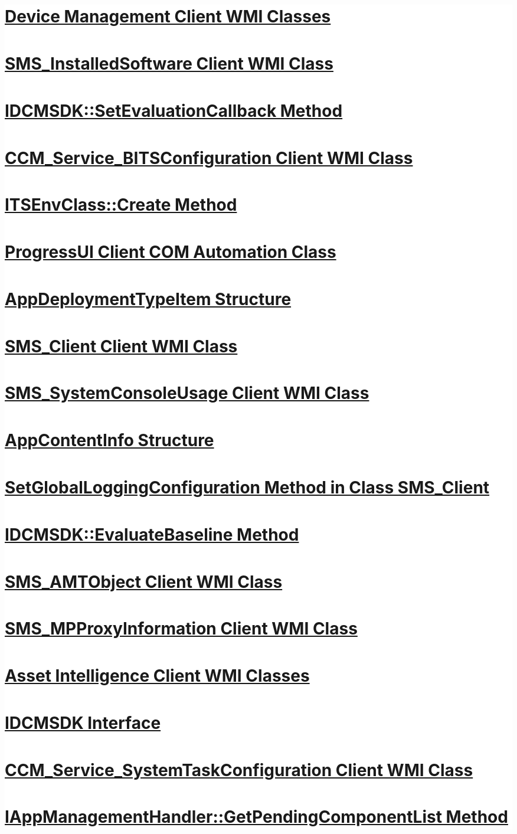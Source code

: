 # [Device Management Client WMI Classes](device-management-client-wmi-classes.md)
# [SMS_InstalledSoftware Client WMI Class](sms_installedsoftware-client-wmi-class.md)
# [IDCMSDK::SetEvaluationCallback Method](idcmsdk--setevaluationcallback-method.md)
# [CCM_Service_BITSConfiguration Client WMI Class](ccm_service_bitsconfiguration-client-wmi-class.md)
# [ITSEnvClass::Create Method](itsenvclass--create-method.md)
# [ProgressUI Client COM Automation Class](progressui-client-com-automation-class.md)
# [AppDeploymentTypeItem Structure](appdeploymenttypeitem-structure.md)
# [SMS_Client Client WMI Class](sms_client-client-wmi-class.md)
# [SMS_SystemConsoleUsage Client WMI Class](sms_systemconsoleusage-client-wmi-class.md)
# [AppContentInfo Structure](appcontentinfo-structure.md)
# [SetGlobalLoggingConfiguration Method in Class SMS_Client](setgloballoggingconfiguration-method-in-class-sms_client.md)
# [IDCMSDK::EvaluateBaseline Method](idcmsdk--evaluatebaseline-method.md)
# [SMS_AMTObject Client WMI Class](sms_amtobject-client-wmi-class.md)
# [SMS_MPProxyInformation Client WMI Class](sms_mpproxyinformation-client-wmi-class.md)
# [Asset Intelligence Client WMI Classes](asset-intelligence-client-wmi-classes.md)
# [IDCMSDK Interface](idcmsdk-interface.md)
# [CCM_Service_SystemTaskConfiguration Client WMI Class](ccm_service_systemtaskconfiguration-client-wmi-class.md)
# [IAppManagementHandler::GetPendingComponentList Method](iappmanagementhandler--getpendingcomponentlist-method.md)